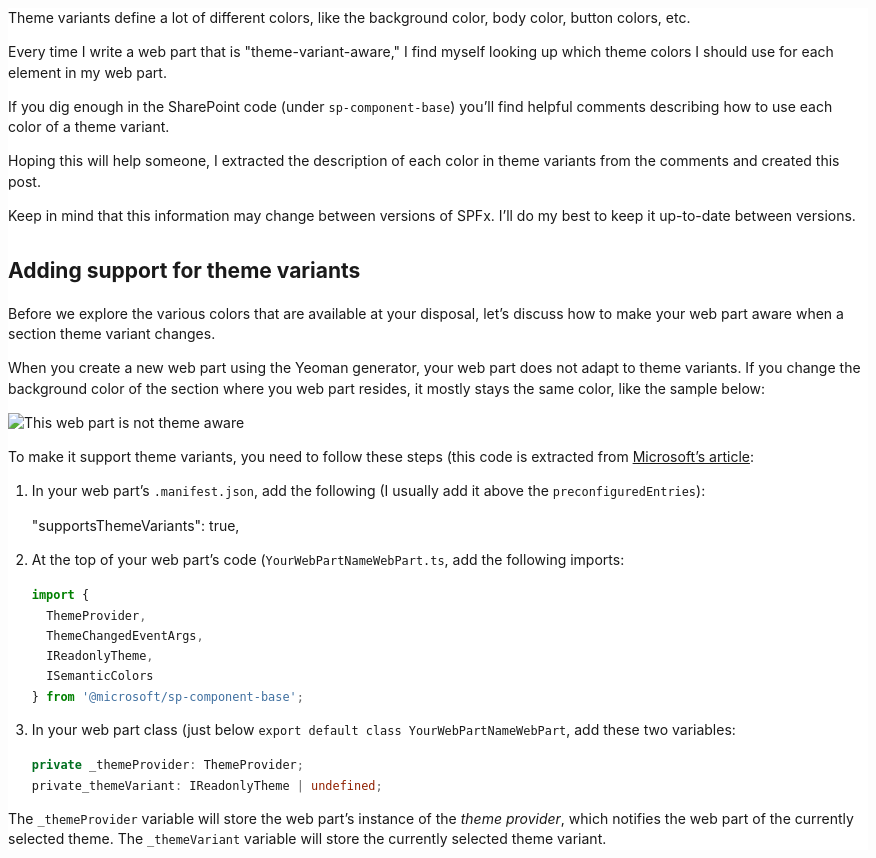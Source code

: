 Theme variants define a lot of different colors, like the background color, body color, button colors, etc.

Every time I write a web part that is "theme-variant-aware," I find myself looking up which theme colors I should use for each element in my web part.

If you dig enough in the SharePoint code (under `sp-component-base`) you’ll find helpful comments describing how to use each color of a theme variant.

Hoping this will help someone, I extracted the description of each color in theme variants from the comments and created this post.

Keep in mind that this information may change between versions of SPFx. I’ll do my best to keep it up-to-date between versions.

Adding support for theme variants
---------------------------------

Before we explore the various colors that are available at your disposal, let’s discuss how to make your web part aware when a section theme variant changes.

When you create a new web part using the Yeoman generator, your web part does not adapt to theme variants. If you change the background color of the section where you web part resides, it mostly stays the same color, like the sample below:

![This web part is not theme aware](../../images/post/uploads/2020/07/sectionunaware.gif)

To make it support theme variants, you need to follow these steps (this code is extracted from [Microsoft’s article](https://docs.microsoft.com/en-us/sharepoint/dev/spfx/web-parts/guidance/supporting-section-backgrounds):

1. In your web part’s `.manifest.json`, add the following (I usually add it above the `preconfiguredEntries`):

    "supportsThemeVariants": true,

2. At the top of your web part’s code (`YourWebPartNameWebPart.ts`, add the following imports:

    ```typescript
    import {
      ThemeProvider,
      ThemeChangedEventArgs,
      IReadonlyTheme,
      ISemanticColors
    } from '@microsoft/sp-component-base';
    ```

3. In your web part class (just below `export default class YourWebPartNameWebPart`, add these two variables:

    ```typescript
    private _themeProvider: ThemeProvider;
    private_themeVariant: IReadonlyTheme | undefined;
    ```

The `_themeProvider` variable will store the web part’s instance of the _theme provider_, which notifies the web part of the currently selected theme. The `_themeVariant` variable will store the currently selected theme variant.
